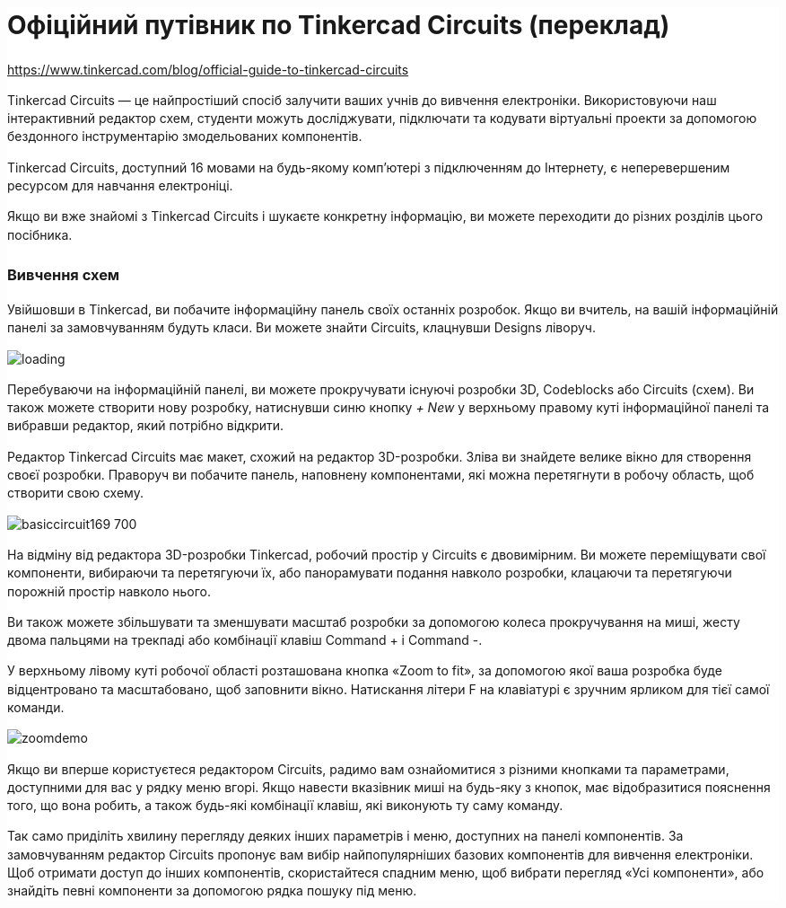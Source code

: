 # Офіційний путівник по Tinkercad Circuits (переклад)

https://www.tinkercad.com/blog/official-guide-to-tinkercad-circuits

Tinkercad Circuits — це найпростіший спосіб залучити ваших учнів до вивчення електроніки. Використовуючи наш інтерактивний редактор схем, студенти можуть досліджувати, підключати та кодувати віртуальні проекти за допомогою бездонного інструментарію змодельованих компонентів.

Tinkercad Circuits, доступний 16 мовами на будь-якому комп’ютері з підключенням до Інтернету, є неперевершеним ресурсом для навчання електроніці.

Якщо ви вже знайомі з Tinkercad Circuits і шукаєте конкретну інформацію, ви можете переходити до різних розділів цього посібника.

### Вивчення схем

Увійшовши в Tinkercad, ви побачите інформаційну панель своїх останніх розробок. Якщо ви вчитель, на вашій інформаційній панелі за замовчуванням будуть класи. Ви можете знайти Circuits, клацнувши Designs ліворуч.

![loading](https://images.ctfassets.net/jl5ii4oqrdmc/5Yf9u3q5wYfAdWgV0nOeNm/45ee3381ff5d1a330643d7eed82f18e7/circuits_outlined.jpg?w=1200)    

Перебуваючи на інформаційній панелі, ви можете прокручувати існуючі розробки 3D, Codeblocks або Circuits (схем). Ви також можете створити нову розробку, натиснувши синю кнопку *+ New* у верхньому правому куті інформаційної панелі та вибравши редактор, який потрібно відкрити.

Редактор Tinkercad Circuits має макет, схожий на редактор 3D-розробки. Зліва ви знайдете велике вікно для створення своєї розробки. Праворуч ви побачите панель, наповнену компонентами, які можна перетягнути в робочу область, щоб створити свою схему.

  ![basiccircuit169 700](https://images.ctfassets.net/jl5ii4oqrdmc/1aBsfVqCbgyEubtRenINsn/0f8109f2afe5cb2b9a070dbb6229b2a5/basiccircuit169_20700.png?w=1200)    

На відміну від редактора 3D-розробки Tinkercad, робочий простір у Circuits є двовимірним. Ви можете переміщувати свої компоненти, вибираючи та перетягуючи їх, або панорамувати подання навколо розробки, клацаючи та перетягуючи порожній простір навколо нього.

Ви також можете збільшувати та зменшувати масштаб розробки за допомогою колеса прокручування на миші, жесту двома пальцями на трекпаді або комбінації клавіш Command + і Command -.

У верхньому лівому куті робочої області розташована кнопка «Zoom to fit», за допомогою якої ваша розробка буде відцентровано та масштабовано, щоб заповнити вікно. Натискання літери F на клавіатурі є зручним ярликом для тієї самої команди.

  ![zoomdemo](https://images.ctfassets.net/jl5ii4oqrdmc/4d8WMbg8sovBray6gL0pWk/6b6a8c584f2642cdaa60d9f882986005/zoomdemo.gif?w=1200)    

Якщо ви вперше користуєтеся редактором Circuits, радимо вам ознайомитися з різними кнопками та параметрами, доступними для вас у рядку меню вгорі. Якщо навести вказівник миші на будь-яку з кнопок, має відобразитися пояснення того, що вона робить, а також будь-які комбінації клавіш, які виконують ту саму команду.

Так само приділіть хвилину перегляду деяких інших параметрів і меню, доступних на панелі компонентів. За замовчуванням редактор Circuits пропонує вам вибір найпопулярніших базових компонентів для вивчення електроніки. Щоб отримати доступ до інших компонентів, скористайтеся спадним меню, щоб вибрати перегляд «Усі компоненти», або знайдіть певні компоненти за допомогою рядка пошуку під меню.

